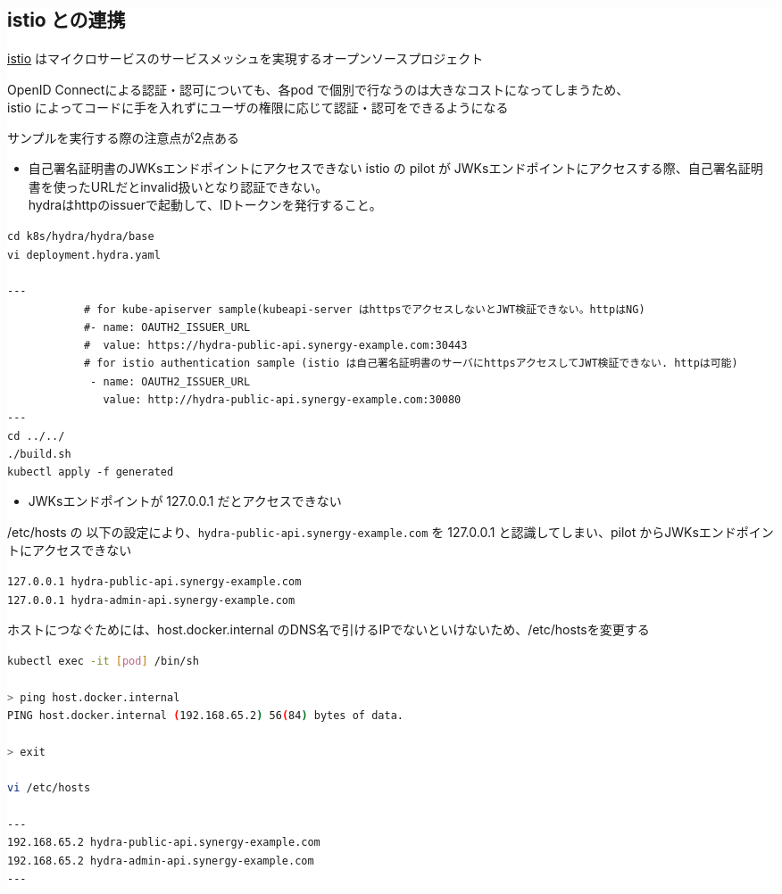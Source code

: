 ## istio との連携

[istio](https://istio.io/) はマイクロサービスのサービスメッシュを実現するオープンソースプロジェクト  

OpenID Connectによる認証・認可についても、各pod で個別で行なうのは大きなコストになってしまうため、  
istio によってコードに手を入れずにユーザの権限に応じて認証・認可をできるようになる  

サンプルを実行する際の注意点が2点ある  

- 自己署名証明書のJWKsエンドポイントにアクセスできない
istio の pilot が JWKsエンドポイントにアクセスする際、自己署名証明書を使ったURLだとinvalid扱いとなり認証できない。  
hydraはhttpのissuerで起動して、IDトークンを発行すること。  

```
cd k8s/hydra/hydra/base
vi deployment.hydra.yaml

---
            # for kube-apiserver sample(kubeapi-server はhttpsでアクセスしないとJWT検証できない。httpはNG)
            #- name: OAUTH2_ISSUER_URL
            #  value: https://hydra-public-api.synergy-example.com:30443
            # for istio authentication sample (istio は自己署名証明書のサーバにhttpsアクセスしてJWT検証できない. httpは可能)
             - name: OAUTH2_ISSUER_URL
               value: http://hydra-public-api.synergy-example.com:30080
---
cd ../../
./build.sh
kubectl apply -f generated
```

- JWKsエンドポイントが 127.0.0.1 だとアクセスできない

/etc/hosts の 以下の設定により、`hydra-public-api.synergy-example.com` を 127.0.0.1 と認識してしまい、pilot からJWKsエンドポイントにアクセスできない

```bash
127.0.0.1 hydra-public-api.synergy-example.com
127.0.0.1 hydra-admin-api.synergy-example.com
```

ホストにつなぐためには、host.docker.internal のDNS名で引けるIPでないといけないため、/etc/hostsを変更する

```bash
kubectl exec -it [pod] /bin/sh

> ping host.docker.internal
PING host.docker.internal (192.168.65.2) 56(84) bytes of data.

> exit

vi /etc/hosts

---
192.168.65.2 hydra-public-api.synergy-example.com
192.168.65.2 hydra-admin-api.synergy-example.com
---
```
